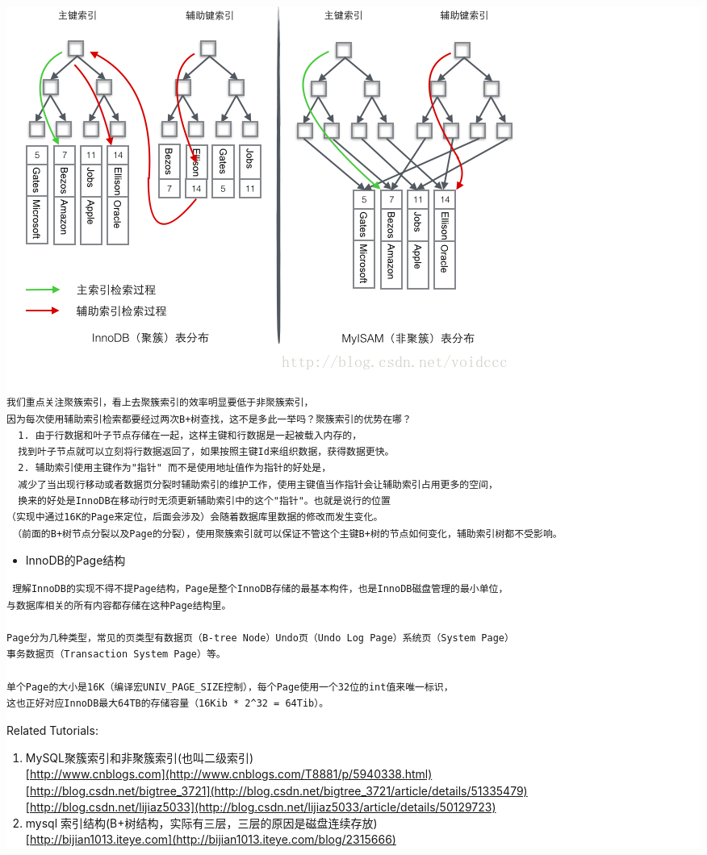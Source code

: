 ![clusterAndNonclusterIndex](https://github.com/hatcherfang/Database/blob/master/mysql/img/clusterAndNonclusterIndex.png)  
```
我们重点关注聚簇索引，看上去聚簇索引的效率明显要低于非聚簇索引，
因为每次使用辅助索引检索都要经过两次B+树查找，这不是多此一举吗？聚簇索引的优势在哪？
  1. 由于行数据和叶子节点存储在一起，这样主键和行数据是一起被载入内存的，
  找到叶子节点就可以立刻将行数据返回了，如果按照主键Id来组织数据，获得数据更快。
  2. 辅助索引使用主键作为"指针" 而不是使用地址值作为指针的好处是，
  减少了当出现行移动或者数据页分裂时辅助索引的维护工作，使用主键值当作指针会让辅助索引占用更多的空间，
  换来的好处是InnoDB在移动行时无须更新辅助索引中的这个"指针"。也就是说行的位置
（实现中通过16K的Page来定位，后面会涉及）会随着数据库里数据的修改而发生变化。
 （前面的B+树节点分裂以及Page的分裂），使用聚簇索引就可以保证不管这个主键B+树的节点如何变化，辅助索引树都不受影响。
```

- InnoDB的Page结构  
```
 理解InnoDB的实现不得不提Page结构，Page是整个InnoDB存储的最基本构件，也是InnoDB磁盘管理的最小单位，
与数据库相关的所有内容都存储在这种Page结构里。  

Page分为几种类型，常见的页类型有数据页（B-tree Node）Undo页（Undo Log Page）系统页（System Page） 
事务数据页（Transaction System Page）等。  

单个Page的大小是16K（编译宏UNIV_PAGE_SIZE控制），每个Page使用一个32位的int值来唯一标识，
这也正好对应InnoDB最大64TB的存储容量（16Kib * 2^32 = 64Tib）。   
```

Related Tutorials:  
1. MySQL聚簇索引和非聚簇索引(也叫二级索引)   
[http://www.cnblogs.com](http://www.cnblogs.com/T8881/p/5940338.html)  
[http://blog.csdn.net/bigtree_3721](http://blog.csdn.net/bigtree_3721/article/details/51335479)  
[http://blog.csdn.net/lijiaz5033](http://blog.csdn.net/lijiaz5033/article/details/50129723)  
2. mysql 索引结构(B+树结构，实际有三层，三层的原因是磁盘连续存放)   
[http://bijian1013.iteye.com](http://bijian1013.iteye.com/blog/2315666)  
